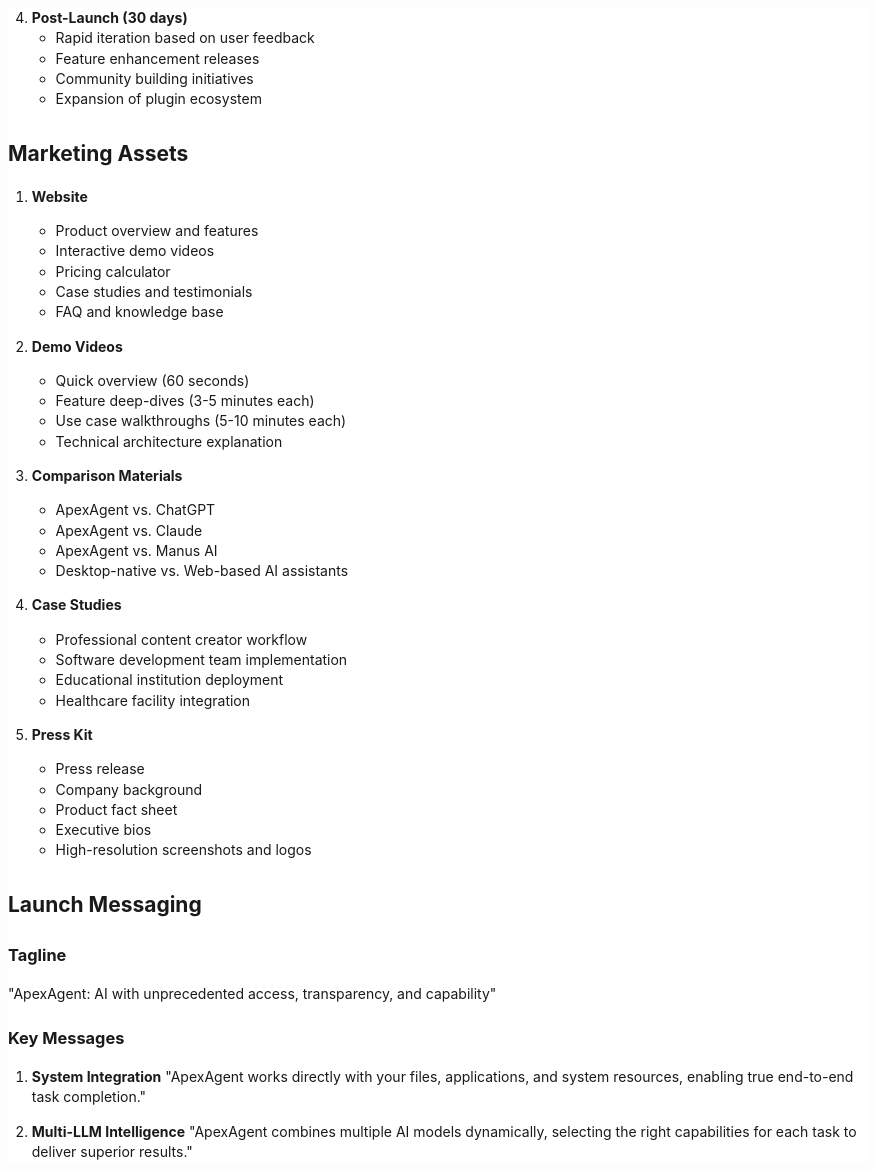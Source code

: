 4. **Post-Launch (30 days)**
   - Rapid iteration based on user feedback
   - Feature enhancement releases
   - Community building initiatives
   - Expansion of plugin ecosystem

## Marketing Assets

1. **Website**
   - Product overview and features
   - Interactive demo videos
   - Pricing calculator
   - Case studies and testimonials
   - FAQ and knowledge base

2. **Demo Videos**
   - Quick overview (60 seconds)
   - Feature deep-dives (3-5 minutes each)
   - Use case walkthroughs (5-10 minutes each)
   - Technical architecture explanation

3. **Comparison Materials**
   - ApexAgent vs. ChatGPT
   - ApexAgent vs. Claude
   - ApexAgent vs. Manus AI
   - Desktop-native vs. Web-based AI assistants

4. **Case Studies**
   - Professional content creator workflow
   - Software development team implementation
   - Educational institution deployment
   - Healthcare facility integration

5. **Press Kit**
   - Press release
   - Company background
   - Product fact sheet
   - Executive bios
   - High-resolution screenshots and logos

## Launch Messaging

### Tagline
"ApexAgent: AI with unprecedented access, transparency, and capability"

### Key Messages

1. **System Integration**
   "ApexAgent works directly with your files, applications, and system resources, enabling true end-to-end task completion."

2. **Multi-LLM Intelligence**
   "ApexAgent combines multiple AI models dynamically, selecting the right capabilities for each task to deliver superior results."
